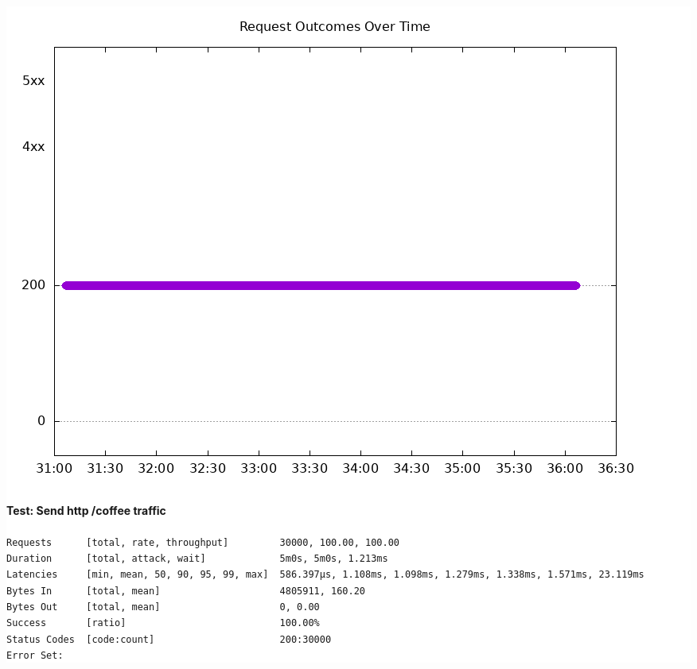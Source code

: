 ![gradual-scale-up-affinity-https-plus.png](gradual-scale-up-affinity-https-plus.png)

#### Test: Send http /coffee traffic

```text
Requests      [total, rate, throughput]         30000, 100.00, 100.00
Duration      [total, attack, wait]             5m0s, 5m0s, 1.213ms
Latencies     [min, mean, 50, 90, 95, 99, max]  586.397µs, 1.108ms, 1.098ms, 1.279ms, 1.338ms, 1.571ms, 23.119ms
Bytes In      [total, mean]                     4805911, 160.20
Bytes Out     [total, mean]                     0, 0.00
Success       [ratio]                           100.00%
Status Codes  [code:count]                      200:30000  
Error Set:
```
